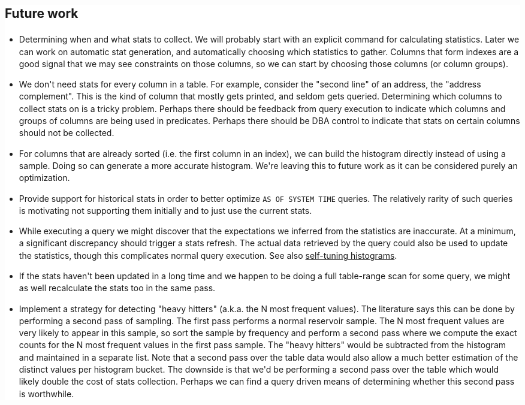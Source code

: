 ## Future work


* Determining when and what stats to collect. We will probably start
  with an explicit command for calculating statistics. Later we can
  work on automatic stat generation, and automatically choosing which
  statistics to gather. Columns that form indexes are a good signal
  that we may see constraints on those columns, so we can start by
  choosing those columns (or column groups).

* We don't need stats for every column in a table. For example,
  consider the "second line" of an address, the "address complement".
  This is the kind of column that mostly gets printed, and seldom gets
  queried. Determining which columns to collect stats on is a tricky
  problem. Perhaps there should be feedback from query execution to
  indicate which columns and groups of columns are being used in
  predicates. Perhaps there should be DBA control to indicate that
  stats on certain columns should not be collected.

* For columns that are already sorted (i.e. the first column in an
  index), we can build the histogram directly instead of using a
  sample. Doing so can generate a more accurate histogram. We're
  leaving this to future work as it can be considered purely an
  optimization.

* Provide support for historical stats in order to better optimize `AS
  OF SYSTEM TIME` queries. The relatively rarity of such queries is
  motivating not supporting them initially and to just use the current
  stats.

* While executing a query we might discover that the expectations we
  inferred from the statistics are inaccurate. At a minimum, a
  significant discrepancy should trigger a stats refresh. The actual
  data retrieved by the query could also be used to update the
  statistics, though this complicates normal query execution. See also
  [self-tuning
  histograms](https://ashraf.aboulnaga.me/pubs/sigmod99sthist.pdf).

* If the stats haven't been updated in a long time and we happen to be
  doing a full table-range scan for some query, we might as well
  recalculate the stats too in the same pass.

* Implement a strategy for detecting "heavy hitters" (a.k.a. the N
  most frequent values). The literature says this can be done by
  performing a second pass of sampling. The first pass performs a
  normal reservoir sample. The N most frequent values are very likely
  to appear in this sample, so sort the sample by frequency and
  perform a second pass where we compute the exact counts for the N
  most frequent values in the first pass sample. The "heavy hitters"
  would be subtracted from the histogram and maintained in a separate
  list. Note that a second pass over the table data would also allow a
  much better estimation of the distinct values per histogram
  bucket. The downside is that we'd be performing a second pass over
  the table which would likely double the cost of stats
  collection. Perhaps we can find a query driven means of determining
  whether this second pass is worthwhile.
